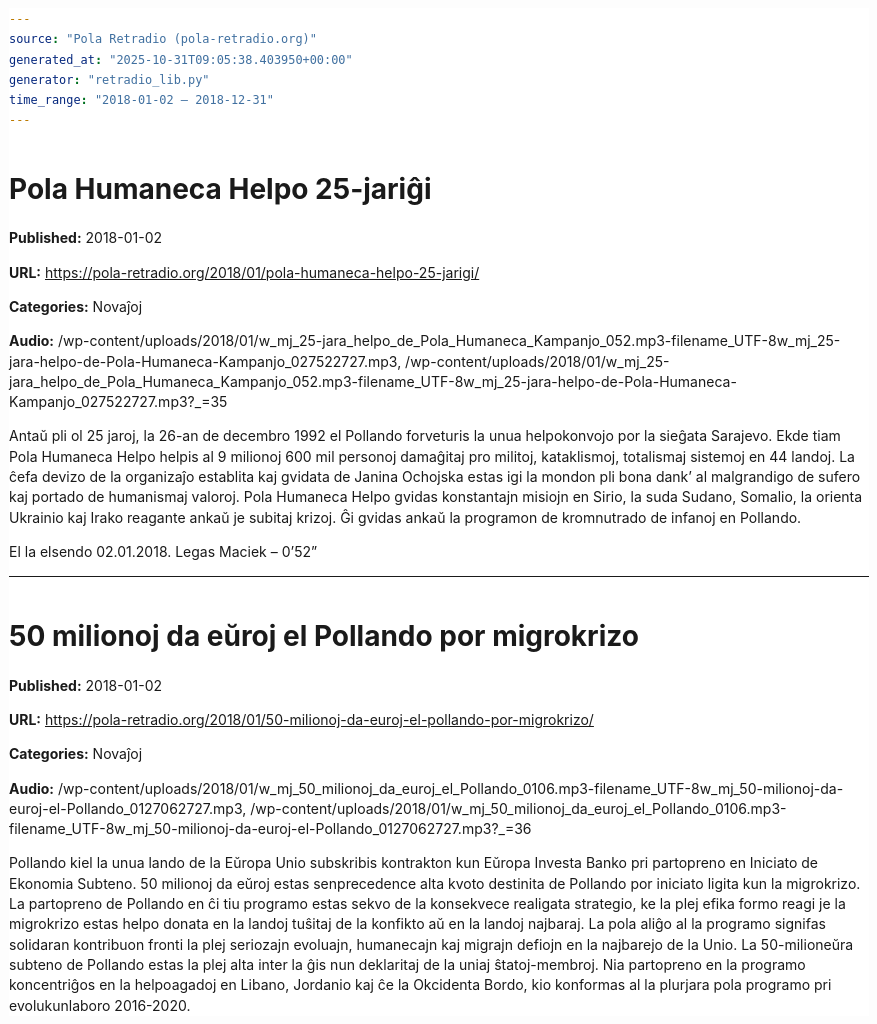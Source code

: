 ```yaml
---
source: "Pola Retradio (pola-retradio.org)"
generated_at: "2025-10-31T09:05:38.403950+00:00"
generator: "retradio_lib.py"
time_range: "2018-01-02 – 2018-12-31"
---
```



# Pola Humaneca Helpo 25-jariĝi

**Published:** 2018-01-02

**URL:** https://pola-retradio.org/2018/01/pola-humaneca-helpo-25-jarigi/

**Categories:** Novaĵoj

**Audio:** /wp-content/uploads/2018/01/w_mj_25-jara_helpo_de_Pola_Humaneca_Kampanjo_052.mp3-filename_UTF-8w_mj_25-jara-helpo-de-Pola-Humaneca-Kampanjo_027522727.mp3, /wp-content/uploads/2018/01/w_mj_25-jara_helpo_de_Pola_Humaneca_Kampanjo_052.mp3-filename_UTF-8w_mj_25-jara-helpo-de-Pola-Humaneca-Kampanjo_027522727.mp3?_=35

Antaŭ pli ol 25 jaroj, la 26-an de decembro 1992 el Pollando forveturis la unua helpokonvojo por la sieĝata Sarajevo. Ekde tiam Pola Humaneca Helpo helpis al 9 milionoj 600 mil personoj damaĝitaj pro militoj, kataklismoj, totalismaj sistemoj en 44 landoj. La ĉefa devizo de la organizaĵo establita kaj gvidata de Janina Ochojska estas igi la mondon pli bona dank’ al malgrandigo de sufero kaj portado de humanismaj valoroj. Pola Humaneca Helpo gvidas konstantajn misiojn en Sirio, la suda Sudano, Somalio, la orienta Ukrainio kaj Irako reagante ankaŭ je subitaj krizoj. Ĝi gvidas ankaŭ la programon de kromnutrado de infanoj en Pollando.

El la elsendo 02.01.2018. Legas Maciek – 0’52”


---

# 50 milionoj da eŭroj el Pollando por migrokrizo

**Published:** 2018-01-02

**URL:** https://pola-retradio.org/2018/01/50-milionoj-da-euroj-el-pollando-por-migrokrizo/

**Categories:** Novaĵoj

**Audio:** /wp-content/uploads/2018/01/w_mj_50_milionoj_da_euroj_el_Pollando_0106.mp3-filename_UTF-8w_mj_50-milionoj-da-euroj-el-Pollando_0127062727.mp3, /wp-content/uploads/2018/01/w_mj_50_milionoj_da_euroj_el_Pollando_0106.mp3-filename_UTF-8w_mj_50-milionoj-da-euroj-el-Pollando_0127062727.mp3?_=36

Pollando kiel la unua lando de la Eŭropa Unio subskribis kontrakton kun Eŭropa Investa Banko pri partopreno en Iniciato de Ekonomia Subteno. 50 milionoj da eŭroj estas senprecedence alta kvoto destinita de Pollando por iniciato ligita kun la migrokrizo. La partopreno de Pollando en ĉi tiu programo estas sekvo de la konsekvece realigata strategio, ke la plej efika formo reagi je la migrokrizo estas helpo donata en la landoj tuŝitaj de la konfikto aŭ en la landoj najbaraj. La pola aliĝo al la programo signifas solidaran kontribuon fronti la plej seriozajn evoluajn, humanecajn kaj migrajn defiojn en la najbarejo de la Unio. La 50-milioneŭra subteno de Pollando estas la plej alta inter la ĝis nun deklaritaj de la uniaj ŝtatoj-membroj. Nia partopreno en la programo koncentriĝos en la helpoagadoj en Libano, Jordanio kaj ĉe la Okcidenta Bordo, kio konformas al la plurjara pola programo pri evolukunlaboro 2016-2020.
